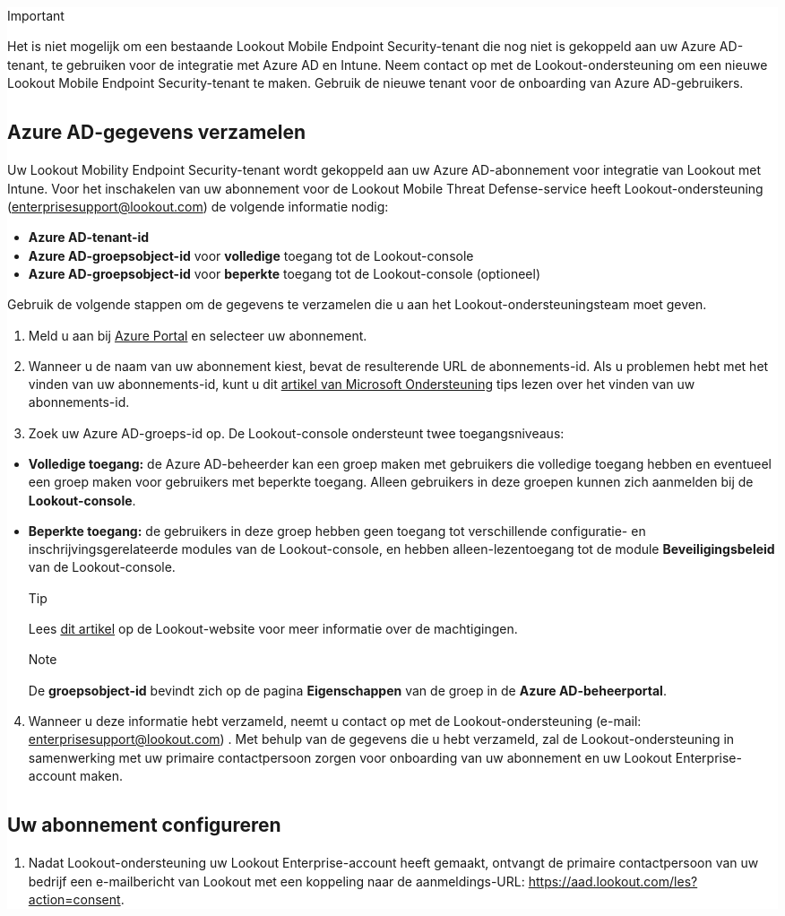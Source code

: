 > [!IMPORTANT]
> Het is niet mogelijk om een bestaande Lookout Mobile Endpoint Security-tenant die nog niet is gekoppeld aan uw Azure AD-tenant, te gebruiken voor de integratie met Azure AD en Intune. Neem contact op met de Lookout-ondersteuning om een nieuwe Lookout Mobile Endpoint Security-tenant te maken. Gebruik de nieuwe tenant voor de onboarding van Azure AD-gebruikers.

## <a name="collect-azure-ad-information"></a>Azure AD-gegevens verzamelen
Uw Lookout Mobility Endpoint Security-tenant wordt gekoppeld aan uw Azure AD-abonnement voor integratie van Lookout met Intune. Voor het inschakelen van uw abonnement voor de Lookout Mobile Threat Defense-service heeft Lookout-ondersteuning (enterprisesupport@lookout.com) de volgende informatie nodig:

* **Azure AD-tenant-id**
* **Azure AD-groepsobject-id** voor **volledige** toegang tot de Lookout-console
* **Azure AD-groepsobject-id** voor **beperkte** toegang tot de Lookout-console (optioneel)

Gebruik de volgende stappen om de gegevens te verzamelen die u aan het Lookout-ondersteuningsteam moet geven.

1. Meld u aan bij [Azure Portal](https://portal.azure.com) en selecteer uw abonnement. 

2. Wanneer u de naam van uw abonnement kiest, bevat de resulterende URL de abonnements-id.  Als u problemen hebt met het vinden van uw abonnements-id, kunt u dit [artikel van Microsoft Ondersteuning](https://support.office.com/article/Find-your-Office-365-tenant-ID-6891b561-a52d-4ade-9f39-b492285e2c9b) tips lezen over het vinden van uw abonnements-id.

3. Zoek uw Azure AD-groeps-id op. De Lookout-console ondersteunt twee toegangsniveaus:  
  * **Volledige toegang:** de Azure AD-beheerder kan een groep maken met gebruikers die volledige toegang hebben en eventueel een groep maken voor gebruikers met beperkte toegang.  Alleen gebruikers in deze groepen kunnen zich aanmelden bij de **Lookout-console**.
  * **Beperkte toegang:** de gebruikers in deze groep hebben geen toegang tot verschillende configuratie- en inschrijvingsgerelateerde modules van de Lookout-console, en hebben alleen-lezentoegang tot de module **Beveiligingsbeleid** van de Lookout-console.  

    > [!TIP] 
    > Lees [dit artikel](https://personal.support.lookout.com/hc/articles/114094105653) op de Lookout-website voor meer informatie over de machtigingen.

    > [!NOTE] 
    > De **groepsobject-id** bevindt zich op de pagina **Eigenschappen** van de groep in de **Azure AD-beheerportal**.

4. Wanneer u deze informatie hebt verzameld, neemt u contact op met de Lookout-ondersteuning (e-mail: enterprisesupport@lookout.com) . Met behulp van de gegevens die u hebt verzameld, zal de Lookout-ondersteuning in samenwerking met uw primaire contactpersoon zorgen voor onboarding van uw abonnement en uw Lookout Enterprise-account maken.

## <a name="configure-your-subscription"></a>Uw abonnement configureren

1. Nadat Lookout-ondersteuning uw Lookout Enterprise-account heeft gemaakt, ontvangt de primaire contactpersoon van uw bedrijf een e-mailbericht van Lookout met een koppeling naar de aanmeldings-URL: https://aad.lookout.com/les?action=consent.

